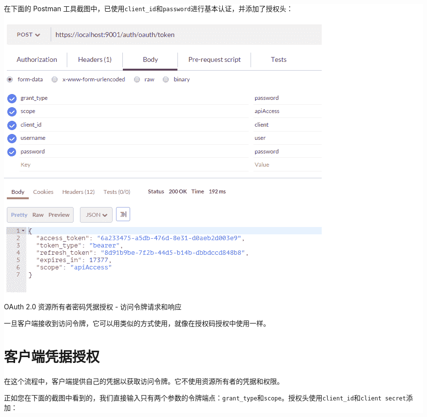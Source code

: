 在下面的 Postman 工具截图中，已使用`client_id`和`password`进行基本认证，并添加了授权头：

![](img/72fb8839-d705-47f9-84ea-8890276bfc61.png)

OAuth 2.0 资源所有者密码凭据授权 - 访问令牌请求和响应

一旦客户端接收到访问令牌，它可以用类似的方式使用，就像在授权码授权中使用一样。

# 客户端凭据授权

在这个流程中，客户端提供自己的凭据以获取访问令牌。它不使用资源所有者的凭据和权限。

正如您在下面的截图中看到的，我们直接输入只有两个参数的令牌端点：`grant_type`和`scope`。授权头使用`client_id`和`client secret`添加：
